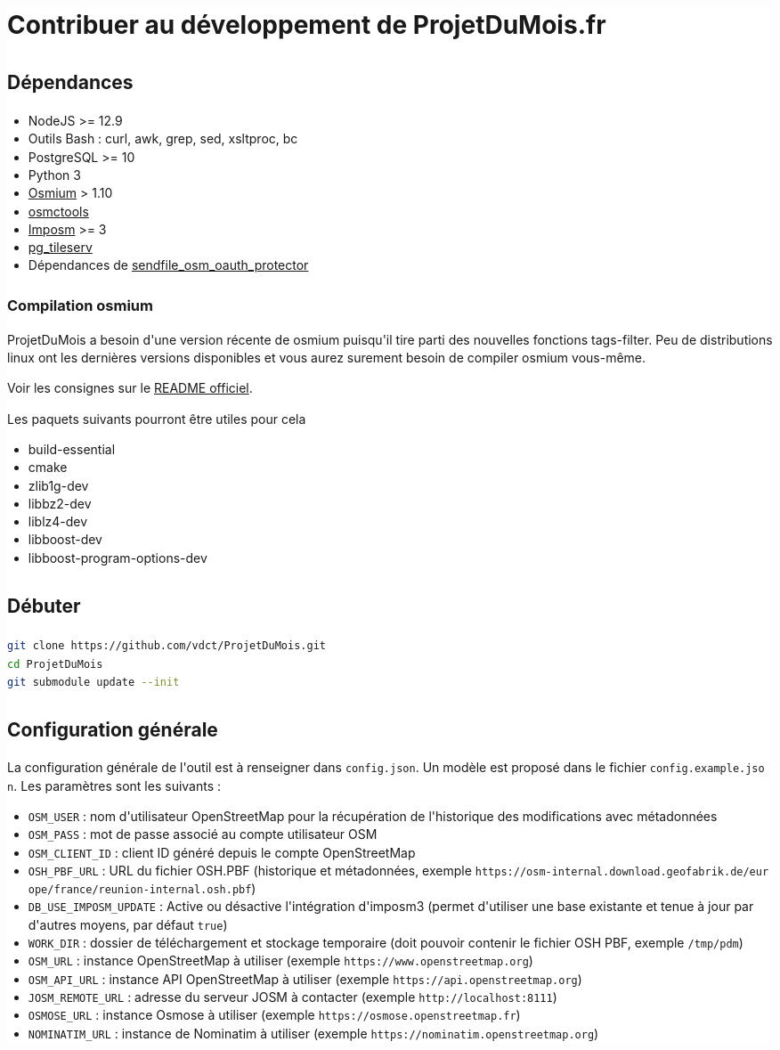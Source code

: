 # Contribuer au développement de ProjetDuMois.fr

## Dépendances

- NodeJS >= 12.9
- Outils Bash : curl, awk, grep, sed, xsltproc, bc
- PostgreSQL >= 10
- Python 3
- [Osmium](https://osmcode.org/osmium-tool/) > 1.10
- [osmctools](https://wiki.openstreetmap.org/wiki/Osmupdate)
- [Imposm](https://imposm.org/) >= 3
- [pg_tileserv](https://github.com/CrunchyData/pg_tileserv)
- Dépendances de [sendfile_osm_oauth_protector](https://github.com/geofabrik/sendfile_osm_oauth_protector#requirements)

### Compilation osmium

ProjetDuMois a besoin d'une version récente de osmium puisqu'il tire parti des nouvelles fonctions tags-filter.
Peu de distributions linux ont les dernières versions disponibles et vous aurez surement besoin de compiler osmium vous-même.

Voir les consignes sur le [README officiel](https://github.com/osmcode/osmium-tool/blob/master/README.md#building).

Les paquets suivants pourront être utiles pour cela

- build-essential
- cmake
- zlib1g-dev
- libbz2-dev
- liblz4-dev
- libboost-dev
- libboost-program-options-dev

## Débuter

```bash
git clone https://github.com/vdct/ProjetDuMois.git
cd ProjetDuMois
git submodule update --init
```

## Configuration générale

La configuration générale de l'outil est à renseigner dans `config.json`. Un modèle est proposé dans le fichier `config.example.json`. Les paramètres sont les suivants :

- `OSM_USER` : nom d'utilisateur OpenStreetMap pour la récupération de l'historique des modifications avec métadonnées
- `OSM_PASS` : mot de passe associé au compte utilisateur OSM
- `OSM_CLIENT_ID` : client ID généré depuis le compte OpenStreetMap
- `OSH_PBF_URL` : URL du fichier OSH.PBF (historique et métadonnées, exemple `https://osm-internal.download.geofabrik.de/europe/france/reunion-internal.osh.pbf`)
- `DB_USE_IMPOSM_UPDATE` : Active ou désactive l'intégration d'imposm3 (permet d'utiliser une base existante et tenue à jour par d'autres moyens, par défaut `true`)
- `WORK_DIR` : dossier de téléchargement et stockage temporaire (doit pouvoir contenir le fichier OSH PBF, exemple `/tmp/pdm`)
- `OSM_URL` : instance OpenStreetMap à utiliser (exemple `https://www.openstreetmap.org`)
- `OSM_API_URL` : instance API OpenStreetMap à utiliser (exemple `https://api.openstreetmap.org`)
- `JOSM_REMOTE_URL` : adresse du serveur JOSM à contacter (exemple `http://localhost:8111`)
- `OSMOSE_URL` : instance Osmose à utiliser (exemple `https://osmose.openstreetmap.fr`)
- `NOMINATIM_URL` : instance de Nominatim à utiliser (exemple `https://nominatim.openstreetmap.org`)